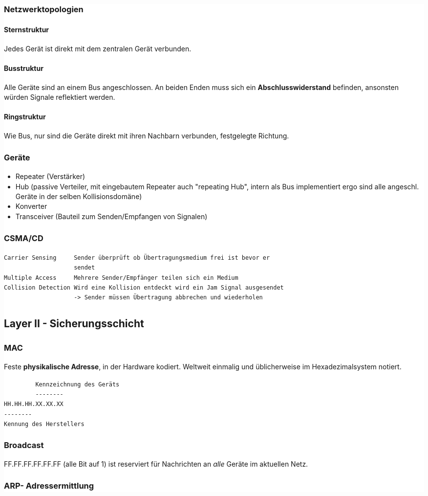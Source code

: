 ### Netzwerktopologien

#### Sternstruktur

Jedes Gerät ist direkt mit dem zentralen Gerät verbunden.

#### Busstruktur

Alle Geräte sind an einem Bus angeschlossen. An beiden Enden muss sich ein __Abschlusswiderstand__ befinden, ansonsten würden Signale reflektiert werden.

#### Ringstruktur

Wie Bus, nur sind die Geräte direkt mit ihren Nachbarn verbunden, festgelegte Richtung.

### Geräte

- Repeater (Verstärker)
- Hub (passive Verteiler, mit eingebautem Repeater auch "repeating Hub", intern als Bus implementiert ergo sind alle angeschl. Geräte in der selben Kollisionsdomäne)
- Konverter
- Transceiver (Bauteil zum Senden/Empfangen von Signalen)

### CSMA/CD

```
Carrier Sensing     Sender überprüft ob Übertragungsmedium frei ist bevor er
                    sendet
Multiple Access     Mehrere Sender/Empfänger teilen sich ein Medium
Collision Detection Wird eine Kollision entdeckt wird ein Jam Signal ausgesendet
                    -> Sender müssen Übertragung abbrechen und wiederholen
```

## Layer II - Sicherungsschicht

### MAC

Feste __physikalische Adresse__, in der Hardware kodiert. Weltweit einmalig und üblicherweise im Hexadezimalsystem notiert.

```
         Kennzeichnung des Geräts
         --------
HH.HH.HH.XX.XX.XX
--------
Kennung des Herstellers
```

### Broadcast

FF.FF.FF.FF.FF.FF (alle Bit auf 1) ist reserviert für Nachrichten an _alle_ Geräte im aktuellen Netz.

### ARP- Adressermittlung

